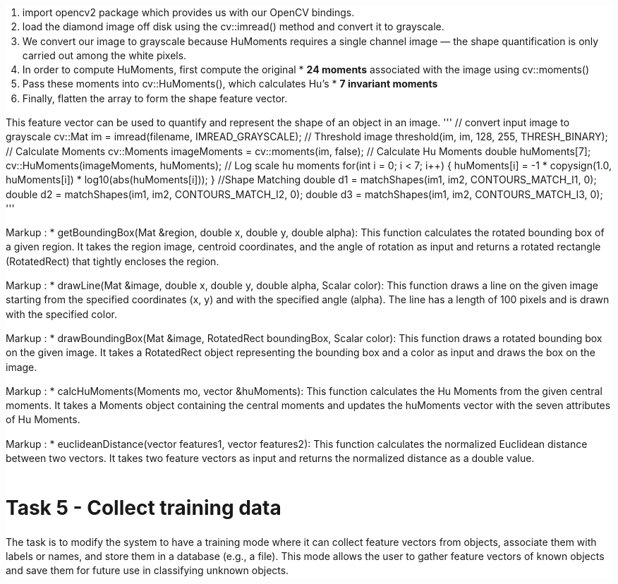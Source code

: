 1. import opencv2 package which provides us with our OpenCV bindings.
2. load the diamond image off disk using the cv::imread() method and convert it to grayscale.
3. We convert our image to grayscale because HuMoments requires a single channel image — the shape quantification is only carried out among the white pixels.
4. In order to compute HuMoments, first compute the original * **24 moments** associated with the image using cv::moments()
5. Pass these moments into cv::HuMoments(), which calculates Hu’s * **7 invariant moments**
6. Finally, flatten the array to form the shape feature vector.

This feature vector can be used to quantify and represent the shape of an object in an image.
'''
// convert input image to grayscale
cv::Mat im = imread(filename, IMREAD_GRAYSCALE);
// Threshold image
threshold(im, im, 128, 255, THRESH_BINARY);
// Calculate Moments 
cv::Moments imageMoments = cv::moments(im, false);
// Calculate Hu Moments 
double huMoments[7];
cv::HuMoments(imageMoments, huMoments);
// Log scale hu moments 
for(int i = 0; i < 7; i++) {
    huMoments[i] = -1 * copysign(1.0, huMoments[i]) * log10(abs(huMoments[i])); 
}
//Shape Matching
double d1 = matchShapes(im1, im2, CONTOURS_MATCH_I1, 0); 
double d2 = matchShapes(im1, im2, CONTOURS_MATCH_I2, 0); 
double d3 = matchShapes(im1, im2, CONTOURS_MATCH_I3, 0);
'''

Markup : * getBoundingBox(Mat &region, double x, double y, double alpha): This function calculates the rotated bounding box of a given region. It takes the region image, centroid coordinates, and the angle of rotation as input and returns a rotated rectangle (RotatedRect) that tightly encloses the region.

Markup : * drawLine(Mat &image, double x, double y, double alpha, Scalar color): This function draws a line on the given image starting from the specified coordinates (x, y) and with the specified angle (alpha). The line has a length of 100 pixels and is drawn with the specified color.

Markup : * drawBoundingBox(Mat &image, RotatedRect boundingBox, Scalar color): This function draws a rotated bounding box on the given image. It takes a RotatedRect object representing the bounding box and a color as input and draws the box on the image.

Markup : * calcHuMoments(Moments mo, vector<double> &huMoments): This function calculates the Hu Moments from the given central moments. It takes a Moments object containing the central moments and updates the huMoments vector with the seven attributes of Hu Moments.

Markup : * euclideanDistance(vector<double> features1, vector<double> features2): This function calculates the normalized Euclidean distance between two vectors. It takes two feature vectors as input and returns the normalized distance as a double value.


# Task 5 - Collect training data
The task is to modify the system to have a training mode where it can collect feature vectors from objects, associate them with labels or names, and store them in a database (e.g., a file). This mode allows the user to gather feature vectors of known objects and save them for future use in classifying unknown objects.
